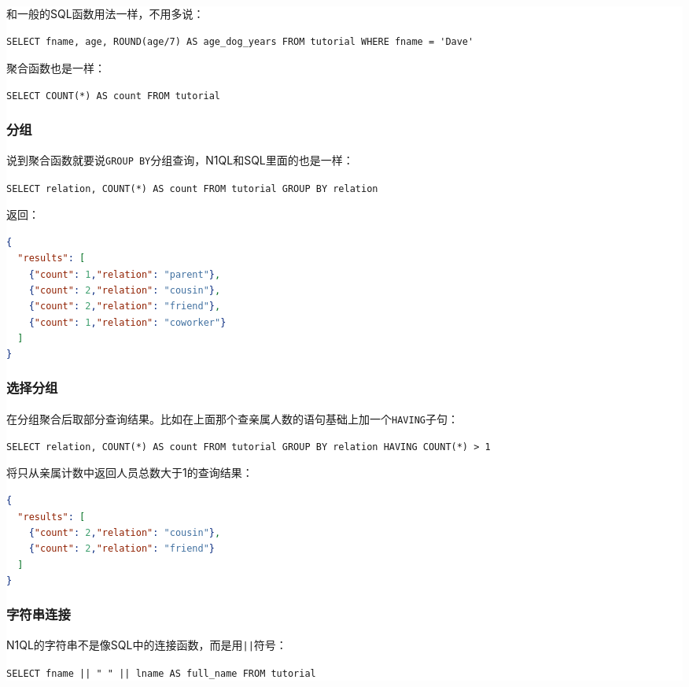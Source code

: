 和一般的SQL函数用法一样，不用多说：

```N1QL
SELECT fname, age, ROUND(age/7) AS age_dog_years FROM tutorial WHERE fname = 'Dave'
```

聚合函数也是一样：

```N1QL
SELECT COUNT(*) AS count FROM tutorial
```

### 分组

说到聚合函数就要说`GROUP BY`分组查询，N1QL和SQL里面的也是一样：

```N1QL
SELECT relation, COUNT(*) AS count FROM tutorial GROUP BY relation
```

返回：

```json
{
  "results": [
    {"count": 1,"relation": "parent"},
    {"count": 2,"relation": "cousin"},
    {"count": 2,"relation": "friend"},
    {"count": 1,"relation": "coworker"}
  ]
}
```

### 选择分组

在分组聚合后取部分查询结果。比如在上面那个查亲属人数的语句基础上加一个`HAVING`子句：

```N1QL
SELECT relation, COUNT(*) AS count FROM tutorial GROUP BY relation HAVING COUNT(*) > 1
```

将只从亲属计数中返回人员总数大于1的查询结果：

```json
{
  "results": [
    {"count": 2,"relation": "cousin"},
    {"count": 2,"relation": "friend"}
  ]
}
```

### 字符串连接

N1QL的字符串不是像SQL中的连接函数，而是用`||`符号：

```N1QL
SELECT fname || " " || lname AS full_name FROM tutorial
```

